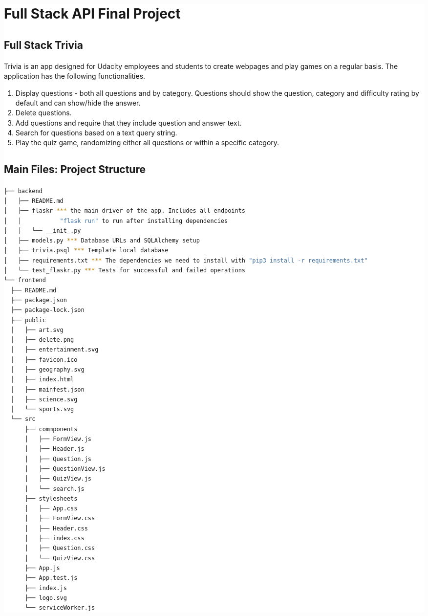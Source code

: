 # Full Stack API Final Project


## Full Stack Trivia

Trivia is an app designed for Udacity employees and students to create webpages and play games on a regular basis. The application has the following functionalities.

1. Display questions - both all questions and by category. Questions should show the question, category and difficulty rating by default and can show/hide the answer.
2. Delete questions.
3. Add questions and require that they include question and answer text.
4. Search for questions based on a text query string.
5. Play the quiz game, randomizing either all questions or within a specific category.

## Main Files: Project Structure

  ```sh
├── backend
│   ├── README.md
│   ├── flaskr *** the main driver of the app. Includes all endpoints 
│   │ 			"flask run" to run after installing dependencies
│   │ 	└── __init_.py
│   ├── models.py *** Database URLs and SQLAlchemy setup
│   ├── trivia.psql *** Template local database
│   ├── requirements.txt *** The dependencies we need to install with "pip3 install -r requirements.txt"
│   └── test_flaskr.py *** Tests for successful and failed operations 
└── frontend
    ├── README.md
    ├── package.json
    ├── package-lock.json      
    ├── public 
    │   ├── art.svg
    │   ├── delete.png
    │   ├── entertainment.svg
    │   ├── favicon.ico
    │   ├── geography.svg
    │   ├── index.html
    │   ├── mainfest.json
    │   ├── science.svg
    │ 	└── sports.svg
    └── src 
        ├── commponents
        │	├── FormView.js
        │   ├── Header.js
        │   ├── Question.js
        │   ├── QuestionView.js
        │   ├── QuizView.js
        │   └── search.js
        ├── stylesheets
        │	├── App.css
        │   ├── FormView.css
        │   ├── Header.css
        │   ├── index.css
        │   ├── Question.css
        │   └── QuizView.css
        ├── App.js
        ├── App.test.js
        ├── index.js
        ├── logo.svg
        └── serviceWorker.js
  ```
